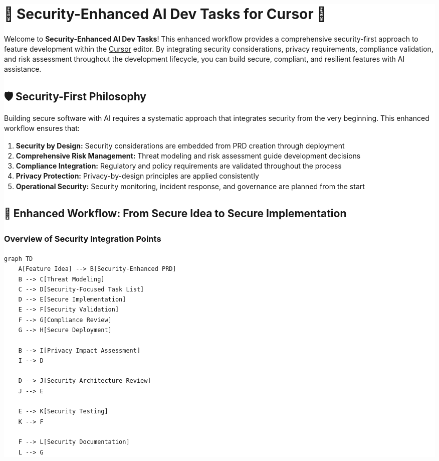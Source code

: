 # 🔐 Security-Enhanced AI Dev Tasks for Cursor 🤖

Welcome to **Security-Enhanced AI Dev Tasks**! This enhanced workflow provides a comprehensive security-first approach to feature development within the [Cursor](https://cursor.sh/) editor. By integrating security considerations, privacy requirements, compliance validation, and risk assessment throughout the development lifecycle, you can build secure, compliant, and resilient features with AI assistance.

## 🛡️ Security-First Philosophy

Building secure software with AI requires a systematic approach that integrates security from the very beginning. This enhanced workflow ensures that:

1. **Security by Design:** Security considerations are embedded from PRD creation through deployment
2. **Comprehensive Risk Management:** Threat modeling and risk assessment guide development decisions
3. **Compliance Integration:** Regulatory and policy requirements are validated throughout the process
4. **Privacy Protection:** Privacy-by-design principles are applied consistently
5. **Operational Security:** Security monitoring, incident response, and governance are planned from the start

## 🚀 Enhanced Workflow: From Secure Idea to Secure Implementation

### Overview of Security Integration Points

```mermaid
graph TD
    A[Feature Idea] --> B[Security-Enhanced PRD]
    B --> C[Threat Modeling]
    C --> D[Security-Focused Task List]
    D --> E[Secure Implementation]
    E --> F[Security Validation]
    F --> G[Compliance Review]
    G --> H[Secure Deployment]
    
    B --> I[Privacy Impact Assessment]
    I --> D
    
    D --> J[Security Architecture Review]
    J --> E
    
    E --> K[Security Testing]
    K --> F
    
    F --> L[Security Documentation]
    L --> G
```
